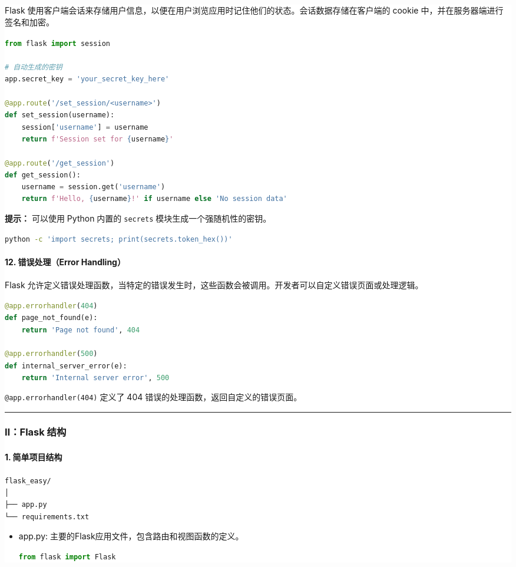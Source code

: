 Flask 使用客户端会话来存储用户信息，以便在用户浏览应用时记住他们的状态。会话数据存储在客户端的 cookie 中，并在服务器端进行签名和加密。

~~~python
from flask import session

# 自动生成的密钥
app.secret_key = 'your_secret_key_here'

@app.route('/set_session/<username>')
def set_session(username):
    session['username'] = username
    return f'Session set for {username}'

@app.route('/get_session')
def get_session():
    username = session.get('username')
    return f'Hello, {username}!' if username else 'No session data'
~~~

**提示：** 可以使用 Python 内置的 `secrets` 模块生成一个强随机性的密钥。

~~~bash
python -c 'import secrets; print(secrets.token_hex())'
~~~

#### 12. 错误处理（Error Handling）

Flask 允许定义错误处理函数，当特定的错误发生时，这些函数会被调用。开发者可以自定义错误页面或处理逻辑。

~~~python
@app.errorhandler(404)
def page_not_found(e):
    return 'Page not found', 404

@app.errorhandler(500)
def internal_server_error(e):
    return 'Internal server error', 500
~~~

`@app.errorhandler(404)` 定义了 404 错误的处理函数，返回自定义的错误页面。

___

### Ⅱ：Flask 结构

#### 1. 简单项目结构

~~~cmd
flask_easy/
│
├── app.py
└── requirements.txt
~~~

- app.py: 主要的Flask应用文件，包含路由和视图函数的定义。

    ~~~python
    from flask import Flask
